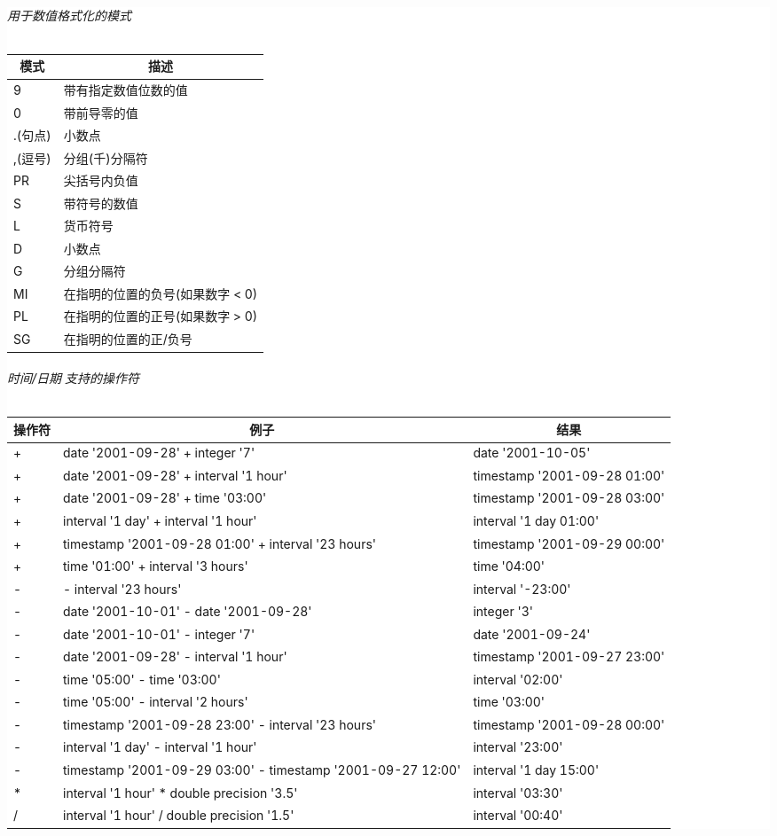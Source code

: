 ###### 用于数值格式化的模式

| 模式 | 描述 |
| --- | --- |
| 9 | 带有指定数值位数的值 |
| 0 | 带前导零的值 |
| .(句点) | 小数点 |
| ,(逗号) | 分组(千)分隔符 |
| PR | 尖括号内负值 |
| S | 带符号的数值 |
| L | 货币符号 |
| D | 小数点 |
| G | 分组分隔符 |
| MI | 在指明的位置的负号(如果数字 < 0) |
| PL | 在指明的位置的正号(如果数字 > 0) |
| SG | 在指明的位置的正/负号 |

###### 时间/日期 支持的操作符

| 操作符 | 例子 | 结果 |
| --- | --- | --- |
| + | date '2001-09-28' + integer '7' | date '2001-10-05' |
| + | date '2001-09-28' + interval '1 hour' | timestamp '2001-09-28 01:00' |
| + | date '2001-09-28' + time '03:00' | timestamp '2001-09-28 03:00' |
| + | interval '1 day' + interval '1 hour' | interval '1 day 01:00' |
| + | timestamp '2001-09-28 01:00' + interval '23 hours' | timestamp '2001-09-29 00:00' |
| + | time '01:00' + interval '3 hours' | time '04:00' |
| - | - interval '23 hours' | interval '-23:00' |
| - | date '2001-10-01' - date '2001-09-28' | integer '3' |
| - | date '2001-10-01' - integer '7' | date '2001-09-24' |
| - | date '2001-09-28' - interval '1 hour' | timestamp '2001-09-27 23:00' |
| - | time '05:00' - time '03:00' | interval '02:00' |
| - | time '05:00' - interval '2 hours' | time '03:00' |
| - | timestamp '2001-09-28 23:00' - interval '23 hours' | timestamp '2001-09-28 00:00' |
| - | interval '1 day' - interval '1 hour' | interval '23:00' |
| - | timestamp '2001-09-29 03:00' - timestamp '2001-09-27 12:00' | interval '1 day 15:00' |
| * | interval '1 hour' * double precision '3.5' | interval '03:30' |
| / | interval '1 hour' / double precision '1.5' | interval '00:40' |
